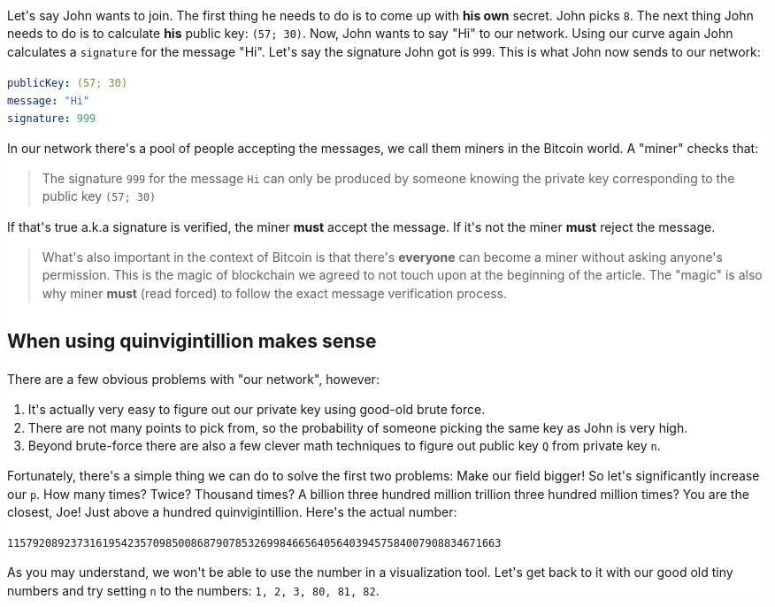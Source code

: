 Let's say John wants to join. The first thing he needs to do is to come up with **his own** secret. John picks `8`. The next thing John needs to do is to calculate **his** public key: `(57; 30)`. Now, John wants to say "Hi" to our network. Using our curve again John calculates a `signature` for the message "Hi". Let's say the signature John got is `999`. This is what John now sends to our network:

```yaml
publicKey: (57; 30)
message: "Hi"
signature: 999
```

In our network there's a pool of people accepting the messages, we call them miners in the Bitcoin world. A "miner"  checks that:

> The signature `999` for the message `Hi` can only be produced by someone knowing the private key corresponding to the public key `(57; 30)`

If that's true a.k.a signature is verified, the miner __must__ accept the message. If it's not the miner __must__ reject the message.

> What's also important in the context of Bitcoin is that there's **everyone** can become a miner without asking anyone's permission. This is the magic of blockchain we agreed to not touch upon at the beginning of the article. The "magic" is also why miner **must** (read forced) to follow the exact message verification process.

## When using quinvigintillion makes sense

There are a few obvious problems with "our network", however:

1. It's actually very easy to figure out our private key using good-old brute force. 
2. There are not many points to pick from, so the probability of someone picking the same key as John is very high.
3. Beyond brute-force there are also a few clever math techniques to figure out public key `Q` from private key `n`.

Fortunately, there's a simple thing we can do to solve the first two problems: Make our field bigger! So let's significantly increase our `p`. How many times? Twice? Thousand times? A billion three hundred million trillion three hundred million times? You are the closest, Joe! Just above a hundred quinvigintillion. Here's the actual number:

`115792089237316195423570985008687907853269984665640564039457584007908834671663`

As you may understand, we won't be able to use the number in a visualization tool. Let's get back to it with our good old tiny numbers and try setting `n` to the numbers: `1, 2, 3, 80, 81, 82`.

